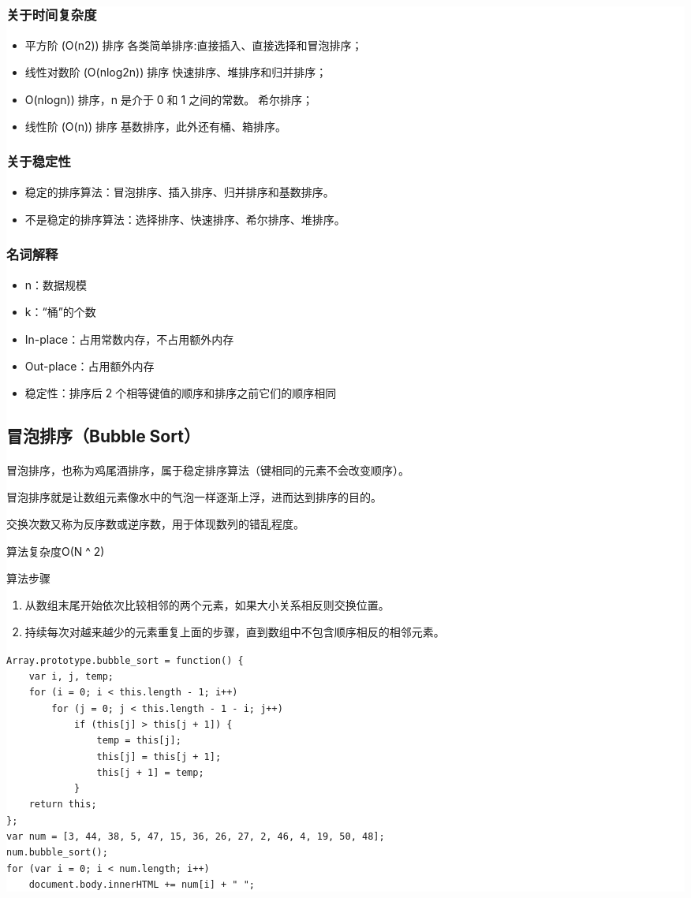 

### 关于时间复杂度

- 平方阶 (O(n2)) 排序 各类简单排序:直接插入、直接选择和冒泡排序；

- 线性对数阶 (O(nlog2n)) 排序 快速排序、堆排序和归并排序；

- O(nlogn)) 排序，n 是介于 0 和 1 之间的常数。 希尔排序；

- 线性阶 (O(n)) 排序 基数排序，此外还有桶、箱排序。

### 关于稳定性

- 稳定的排序算法：冒泡排序、插入排序、归并排序和基数排序。

- 不是稳定的排序算法：选择排序、快速排序、希尔排序、堆排序。

### 名词解释

- n：数据规模

- k：“桶”的个数

- In-place：占用常数内存，不占用额外内存

- Out-place：占用额外内存

- 稳定性：排序后 2 个相等键值的顺序和排序之前它们的顺序相同

## 冒泡排序（Bubble Sort）

冒泡排序，也称为鸡尾酒排序，属于稳定排序算法（键相同的元素不会改变顺序）。

冒泡排序就是让数组元素像水中的气泡一样逐渐上浮，进而达到排序的目的。

交换次数又称为反序数或逆序数，用于体现数列的错乱程度。

算法复杂度O(N ^ 2)

算法步骤

1. 从数组末尾开始依次比较相邻的两个元素，如果大小关系相反则交换位置。

2. 持续每次对越来越少的元素重复上面的步骤，直到数组中不包含顺序相反的相邻元素。

```
Array.prototype.bubble_sort = function() {
    var i, j, temp;
    for (i = 0; i < this.length - 1; i++)
        for (j = 0; j < this.length - 1 - i; j++)
            if (this[j] > this[j + 1]) {
                temp = this[j];
                this[j] = this[j + 1];
                this[j + 1] = temp;
            }
    return this;
};
var num = [3, 44, 38, 5, 47, 15, 36, 26, 27, 2, 46, 4, 19, 50, 48];
num.bubble_sort();
for (var i = 0; i < num.length; i++)
    document.body.innerHTML += num[i] + " ";
```
